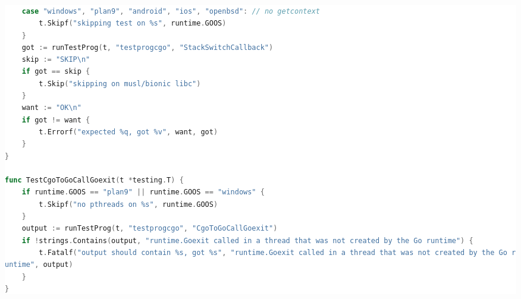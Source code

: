 ```go
	case "windows", "plan9", "android", "ios", "openbsd": // no getcontext
		t.Skipf("skipping test on %s", runtime.GOOS)
	}
	got := runTestProg(t, "testprogcgo", "StackSwitchCallback")
	skip := "SKIP\n"
	if got == skip {
		t.Skip("skipping on musl/bionic libc")
	}
	want := "OK\n"
	if got != want {
		t.Errorf("expected %q, got %v", want, got)
	}
}

func TestCgoToGoCallGoexit(t *testing.T) {
	if runtime.GOOS == "plan9" || runtime.GOOS == "windows" {
		t.Skipf("no pthreads on %s", runtime.GOOS)
	}
	output := runTestProg(t, "testprogcgo", "CgoToGoCallGoexit")
	if !strings.Contains(output, "runtime.Goexit called in a thread that was not created by the Go runtime") {
		t.Fatalf("output should contain %s, got %s", "runtime.Goexit called in a thread that was not created by the Go runtime", output)
	}
}
```